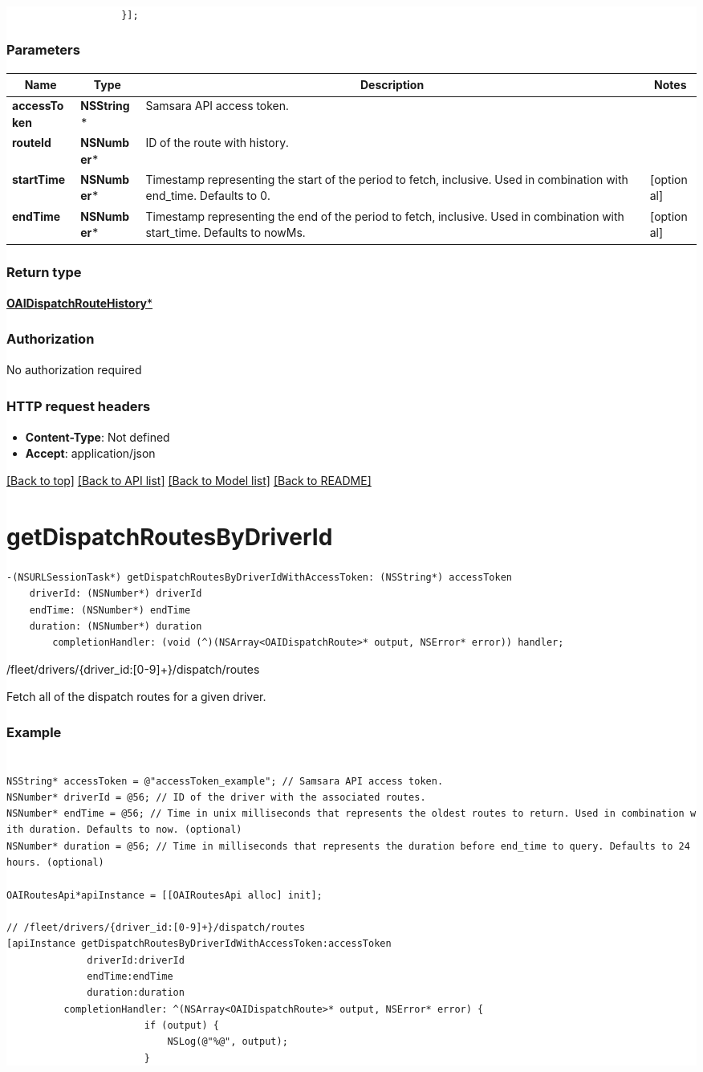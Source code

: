 ```objc
                    }];
```

### Parameters

Name | Type | Description  | Notes
------------- | ------------- | ------------- | -------------
 **accessToken** | **NSString***| Samsara API access token. | 
 **routeId** | **NSNumber***| ID of the route with history. | 
 **startTime** | **NSNumber***| Timestamp representing the start of the period to fetch, inclusive. Used in combination with end_time. Defaults to 0. | [optional] 
 **endTime** | **NSNumber***| Timestamp representing the end of the period to fetch, inclusive. Used in combination with start_time. Defaults to nowMs. | [optional] 

### Return type

[**OAIDispatchRouteHistory***](OAIDispatchRouteHistory.md)

### Authorization

No authorization required

### HTTP request headers

 - **Content-Type**: Not defined
 - **Accept**: application/json

[[Back to top]](#) [[Back to API list]](../README.md#documentation-for-api-endpoints) [[Back to Model list]](../README.md#documentation-for-models) [[Back to README]](../README.md)

# **getDispatchRoutesByDriverId**
```objc
-(NSURLSessionTask*) getDispatchRoutesByDriverIdWithAccessToken: (NSString*) accessToken
    driverId: (NSNumber*) driverId
    endTime: (NSNumber*) endTime
    duration: (NSNumber*) duration
        completionHandler: (void (^)(NSArray<OAIDispatchRoute>* output, NSError* error)) handler;
```

/fleet/drivers/{driver_id:[0-9]+}/dispatch/routes

Fetch all of the dispatch routes for a given driver.

### Example 
```objc

NSString* accessToken = @"accessToken_example"; // Samsara API access token.
NSNumber* driverId = @56; // ID of the driver with the associated routes.
NSNumber* endTime = @56; // Time in unix milliseconds that represents the oldest routes to return. Used in combination with duration. Defaults to now. (optional)
NSNumber* duration = @56; // Time in milliseconds that represents the duration before end_time to query. Defaults to 24 hours. (optional)

OAIRoutesApi*apiInstance = [[OAIRoutesApi alloc] init];

// /fleet/drivers/{driver_id:[0-9]+}/dispatch/routes
[apiInstance getDispatchRoutesByDriverIdWithAccessToken:accessToken
              driverId:driverId
              endTime:endTime
              duration:duration
          completionHandler: ^(NSArray<OAIDispatchRoute>* output, NSError* error) {
                        if (output) {
                            NSLog(@"%@", output);
                        }
```